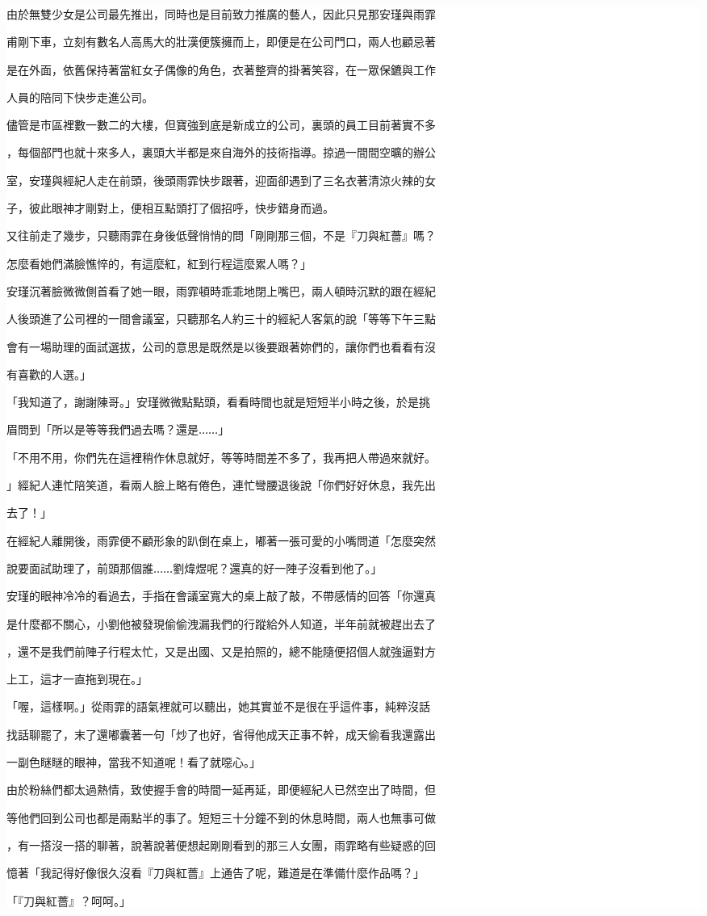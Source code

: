 由於無雙少女是公司最先推出，同時也是目前致力推廣的藝人，因此只見那安瑾與雨霏

甫剛下車，立刻有數名人高馬大的壯漢便簇擁而上，即便是在公司門口，兩人也顧忌著

是在外面，依舊保持著當紅女子偶像的角色，衣著整齊的掛著笑容，在一眾保鑣與工作

人員的陪同下快步走進公司。

儘管是市區裡數一數二的大樓，但寶強到底是新成立的公司，裏頭的員工目前著實不多

，每個部門也就十來多人，裏頭大半都是來自海外的技術指導。掠過一間間空曠的辦公

室，安瑾與經紀人走在前頭，後頭雨霏快步跟著，迎面卻遇到了三名衣著清涼火辣的女

子，彼此眼神才剛對上，便相互點頭打了個招呼，快步錯身而過。

又往前走了幾步，只聽雨霏在身後低聲悄悄的問「剛剛那三個，不是『刀與紅薔』嗎？

怎麼看她們滿臉憔悴的，有這麼紅，紅到行程這麼累人嗎？」

安瑾沉著臉微微側首看了她一眼，雨霏頓時乖乖地閉上嘴巴，兩人頓時沉默的跟在經紀

人後頭進了公司裡的一間會議室，只聽那名人約三十的經紀人客氣的說「等等下午三點

會有一場助理的面試選拔，公司的意思是既然是以後要跟著妳們的，讓你們也看看有沒

有喜歡的人選。」

「我知道了，謝謝陳哥。」安瑾微微點點頭，看看時間也就是短短半小時之後，於是挑

眉問到「所以是等等我們過去嗎？還是……」

「不用不用，你們先在這裡稍作休息就好，等等時間差不多了，我再把人帶過來就好。

」經紀人連忙陪笑道，看兩人臉上略有倦色，連忙彎腰退後說「你們好好休息，我先出

去了！」

在經紀人離開後，雨霏便不顧形象的趴倒在桌上，嘟著一張可愛的小嘴問道「怎麼突然

說要面試助理了，前頭那個誰……劉煒煜呢？還真的好一陣子沒看到他了。」

安瑾的眼神冷冷的看過去，手指在會議室寬大的桌上敲了敲，不帶感情的回答「你還真

是什麼都不關心，小劉他被發現偷偷洩漏我們的行蹤給外人知道，半年前就被趕出去了

，還不是我們前陣子行程太忙，又是出國、又是拍照的，總不能隨便招個人就強逼對方

上工，這才一直拖到現在。」

「喔，這樣啊。」從雨霏的語氣裡就可以聽出，她其實並不是很在乎這件事，純粹沒話

找話聊罷了，末了還嘟囊著一句「炒了也好，省得他成天正事不幹，成天偷看我還露出

一副色瞇瞇的眼神，當我不知道呢！看了就噁心。」

由於粉絲們都太過熱情，致使握手會的時間一延再延，即便經紀人已然空出了時間，但

等他們回到公司也都是兩點半的事了。短短三十分鐘不到的休息時間，兩人也無事可做

，有一搭沒一搭的聊著，說著說著便想起剛剛看到的那三人女團，雨霏略有些疑惑的回

憶著「我記得好像很久沒看『刀與紅薔』上通告了呢，難道是在準備什麼作品嗎？」

「『刀與紅薔』？呵呵。」
